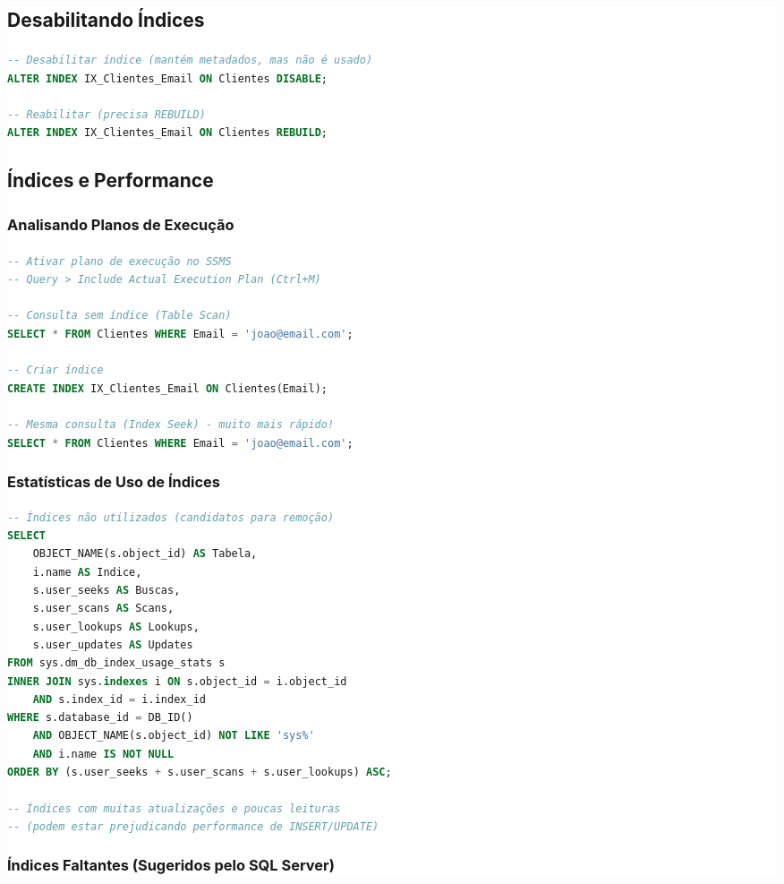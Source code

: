 ## Desabilitando Índices

```sql
-- Desabilitar índice (mantém metadados, mas não é usado)
ALTER INDEX IX_Clientes_Email ON Clientes DISABLE;

-- Reabilitar (precisa REBUILD)
ALTER INDEX IX_Clientes_Email ON Clientes REBUILD;
```

## Índices e Performance

### Analisando Planos de Execução

```sql
-- Ativar plano de execução no SSMS
-- Query > Include Actual Execution Plan (Ctrl+M)

-- Consulta sem índice (Table Scan)
SELECT * FROM Clientes WHERE Email = 'joao@email.com';

-- Criar índice
CREATE INDEX IX_Clientes_Email ON Clientes(Email);

-- Mesma consulta (Index Seek) - muito mais rápido!
SELECT * FROM Clientes WHERE Email = 'joao@email.com';
```

### Estatísticas de Uso de Índices

```sql
-- Índices não utilizados (candidatos para remoção)
SELECT
    OBJECT_NAME(s.object_id) AS Tabela,
    i.name AS Indice,
    s.user_seeks AS Buscas,
    s.user_scans AS Scans,
    s.user_lookups AS Lookups,
    s.user_updates AS Updates
FROM sys.dm_db_index_usage_stats s
INNER JOIN sys.indexes i ON s.object_id = i.object_id
    AND s.index_id = i.index_id
WHERE s.database_id = DB_ID()
    AND OBJECT_NAME(s.object_id) NOT LIKE 'sys%'
    AND i.name IS NOT NULL
ORDER BY (s.user_seeks + s.user_scans + s.user_lookups) ASC;

-- Índices com muitas atualizações e poucas leituras
-- (podem estar prejudicando performance de INSERT/UPDATE)
```

### Índices Faltantes (Sugeridos pelo SQL Server)
